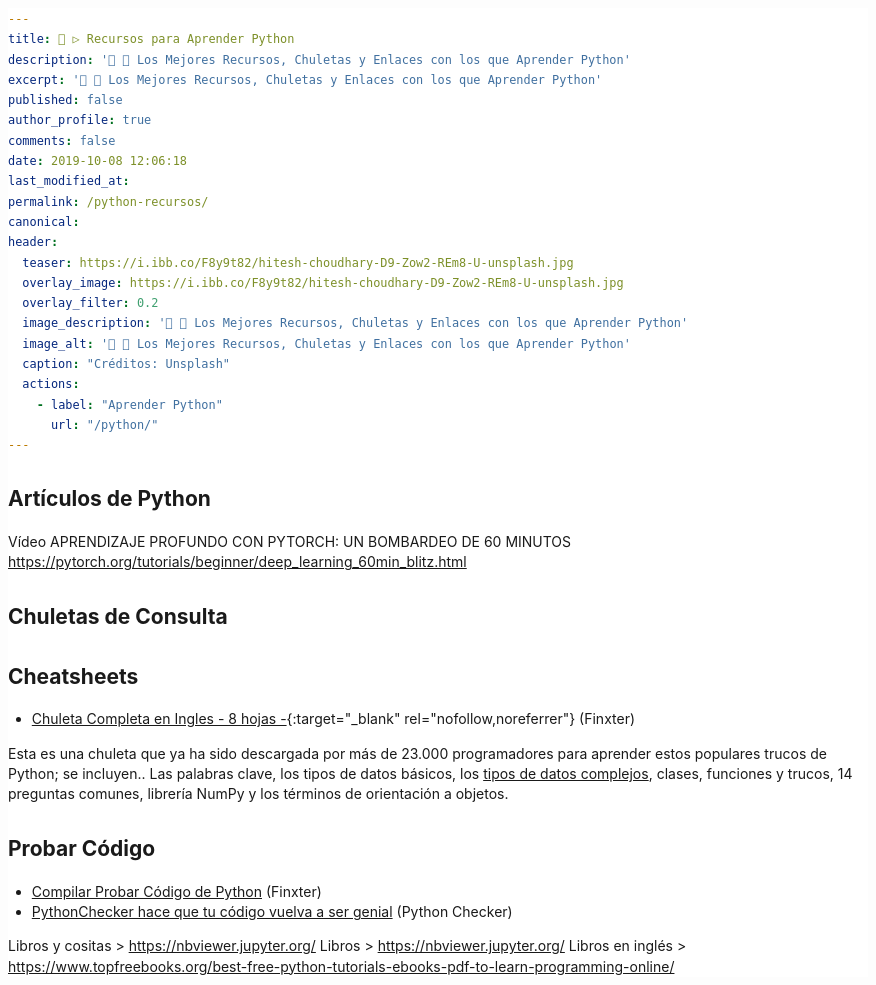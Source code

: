 ```yaml
---
title: 🐍 ▷ Recursos para Aprender Python
description: '🔨 🐍 Los Mejores Recursos, Chuletas y Enlaces con los que Aprender Python'
excerpt: '🔨 🐍 Los Mejores Recursos, Chuletas y Enlaces con los que Aprender Python'
published: false
author_profile: true
comments: false
date: 2019-10-08 12:06:18
last_modified_at: 
permalink: /python-recursos/
canonical: 
header:
  teaser: https://i.ibb.co/F8y9t82/hitesh-choudhary-D9-Zow2-REm8-U-unsplash.jpg
  overlay_image: https://i.ibb.co/F8y9t82/hitesh-choudhary-D9-Zow2-REm8-U-unsplash.jpg
  overlay_filter: 0.2
  image_description: '🔨 🐍 Los Mejores Recursos, Chuletas y Enlaces con los que Aprender Python'
  image_alt: '🔨 🐍 Los Mejores Recursos, Chuletas y Enlaces con los que Aprender Python'
  caption: "Créditos: Unsplash"
  actions:
    - label: "Aprender Python"
      url: "/python/"
---
```


## Artículos de Python 

Vídeo APRENDIZAJE PROFUNDO CON PYTORCH: UN BOMBARDEO DE 60 MINUTOS https://pytorch.org/tutorials/beginner/deep_learning_60min_blitz.html

## Chuletas  de Consulta


## Cheatsheets

* [Chuleta Completa en Ingles - 8 hojas -](https://blog.finxter.com/python-cheat-sheets/){:target="_blank" rel="nofollow,noreferrer"} (Finxter)

Esta es una chuleta que ya ha sido descargada por más de 23.000 programadores para aprender estos populares trucos de Python; se incluyen.. Las palabras clave, los tipos de datos básicos, los [tipos de datos complejos](/wiki/tipos-de-datos-complejos), clases, funciones y trucos, 14 preguntas comunes, librería NumPy y los términos de orientación a objetos.

## Probar Código

* [Compilar Probar Código de Python](https://app.finxter.com/learn/computer/science/) (Finxter)
* [PythonChecker hace que tu código vuelva a ser genial](https://www.pythonchecker.com/ "PythonChecker hace que tu código vuelva a ser genial") (Python Checker)

Libros y cositas > https://nbviewer.jupyter.org/
Libros > https://nbviewer.jupyter.org/
Libros en inglés > https://www.topfreebooks.org/best-free-python-tutorials-ebooks-pdf-to-learn-programming-online/
